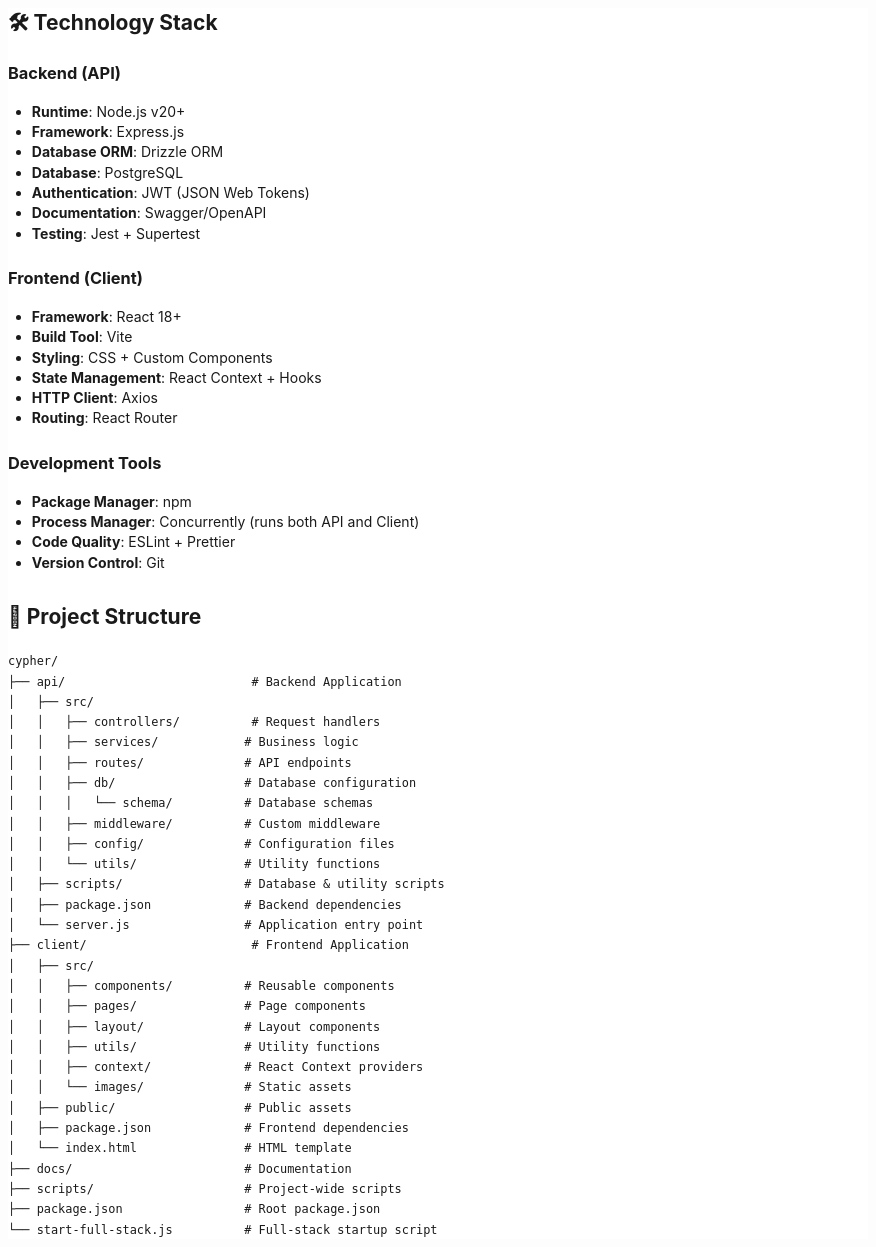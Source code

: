 ## 🛠️ Technology Stack

### Backend (API)
- **Runtime**: Node.js v20+
- **Framework**: Express.js
- **Database ORM**: Drizzle ORM
- **Database**: PostgreSQL
- **Authentication**: JWT (JSON Web Tokens)
- **Documentation**: Swagger/OpenAPI
- **Testing**: Jest + Supertest

### Frontend (Client)
- **Framework**: React 18+
- **Build Tool**: Vite
- **Styling**: CSS + Custom Components
- **State Management**: React Context + Hooks
- **HTTP Client**: Axios
- **Routing**: React Router

### Development Tools
- **Package Manager**: npm
- **Process Manager**: Concurrently (runs both API and Client)
- **Code Quality**: ESLint + Prettier
- **Version Control**: Git

## 📁 Project Structure

```
cypher/
├── api/                          # Backend Application
│   ├── src/
│   │   ├── controllers/          # Request handlers
│   │   ├── services/            # Business logic
│   │   ├── routes/              # API endpoints
│   │   ├── db/                  # Database configuration
│   │   │   └── schema/          # Database schemas
│   │   ├── middleware/          # Custom middleware
│   │   ├── config/              # Configuration files
│   │   └── utils/               # Utility functions
│   ├── scripts/                 # Database & utility scripts
│   ├── package.json             # Backend dependencies
│   └── server.js                # Application entry point
├── client/                       # Frontend Application
│   ├── src/
│   │   ├── components/          # Reusable components
│   │   ├── pages/               # Page components
│   │   ├── layout/              # Layout components
│   │   ├── utils/               # Utility functions
│   │   ├── context/             # React Context providers
│   │   └── images/              # Static assets
│   ├── public/                  # Public assets
│   ├── package.json             # Frontend dependencies
│   └── index.html               # HTML template
├── docs/                        # Documentation
├── scripts/                     # Project-wide scripts
├── package.json                 # Root package.json
└── start-full-stack.js          # Full-stack startup script
```
